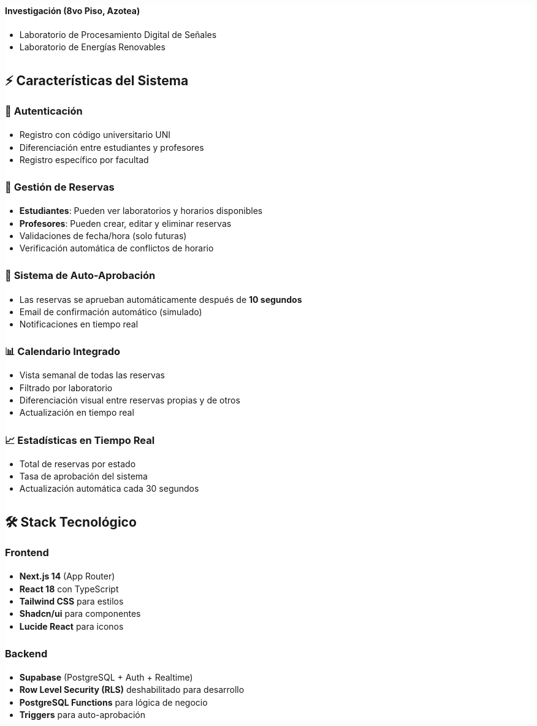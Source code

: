 #### **Investigación (8vo Piso, Azotea)**
- Laboratorio de Procesamiento Digital de Señales
- Laboratorio de Energías Renovables

## ⚡ Características del Sistema

### 🔐 **Autenticación**
- Registro con código universitario UNI
- Diferenciación entre estudiantes y profesores
- Registro específico por facultad

### 📅 **Gestión de Reservas**
- **Estudiantes**: Pueden ver laboratorios y horarios disponibles
- **Profesores**: Pueden crear, editar y eliminar reservas
- Validaciones de fecha/hora (solo futuras)
- Verificación automática de conflictos de horario

### 🤖 **Sistema de Auto-Aprobación**
- Las reservas se aprueban automáticamente después de **10 segundos**
- Email de confirmación automático (simulado)
- Notificaciones en tiempo real

### 📊 **Calendario Integrado**
- Vista semanal de todas las reservas
- Filtrado por laboratorio
- Diferenciación visual entre reservas propias y de otros
- Actualización en tiempo real

### 📈 **Estadísticas en Tiempo Real**
- Total de reservas por estado
- Tasa de aprobación del sistema
- Actualización automática cada 30 segundos

## 🛠️ **Stack Tecnológico**

### **Frontend**
- **Next.js 14** (App Router)
- **React 18** con TypeScript
- **Tailwind CSS** para estilos
- **Shadcn/ui** para componentes
- **Lucide React** para iconos

### **Backend**
- **Supabase** (PostgreSQL + Auth + Realtime)
- **Row Level Security (RLS)** deshabilitado para desarrollo
- **PostgreSQL Functions** para lógica de negocio
- **Triggers** para auto-aprobación
